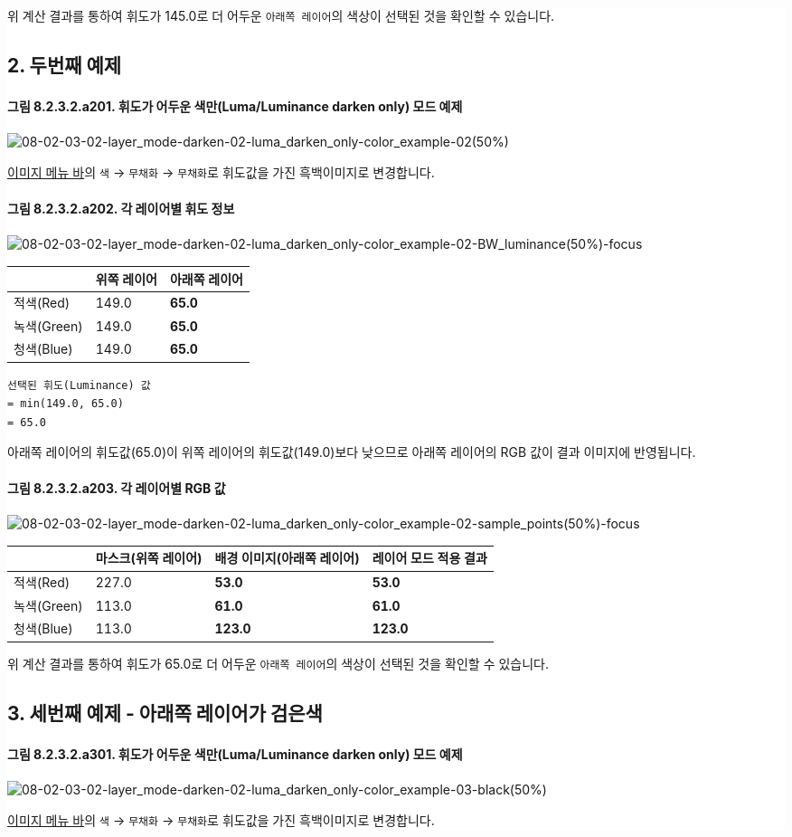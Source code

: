 위 계산 결과를 통하여 휘도가 145.0로 더 어두운 `아래쪽 레이어`의 색상이 선택된 것을 확인할 수 있습니다.

<a id="08-02-03-02-01-s2"></a>

## 2. 두번째 예제
#### 그림 8.2.3.2.a201. 휘도가 어두운 색만(Luma/Luminance darken only) 모드 예제
![08-02-03-02-layer_mode-darken-02-luma_darken_only-color_example-02(50%)](https://github.com/wonder13662/gimp/assets/15767104/b98dcf9e-19ff-49c7-b0c9-e4c669ae70eb)

[이미지 메뉴 바](./19-glossaryx-image_menu_bar.md)의 `색` → `무채화` → `무채화`로 휘도값을 가진 흑백이미지로 변경합니다.

#### 그림 8.2.3.2.a202. 각 레이어별 휘도 정보
![08-02-03-02-layer_mode-darken-02-luma_darken_only-color_example-02-BW_luminance(50%)-focus](https://github.com/wonder13662/gimp/assets/15767104/afe586a7-78d1-4eab-926f-7daf97264638)

||위쪽 레이어|아래쪽 레이어|
|---|---|---|
|적색(Red)|149.0|**65.0**|
|녹색(Green)|149.0|**65.0**|
|청색(Blue)|149.0|**65.0**|

```
선택된 휘도(Luminance) 값
= min(149.0, 65.0)
= 65.0
```

아래쪽 레이어의 휘도값(65.0)이 위쪽 레이어의 휘도값(149.0)보다 낮으므로 아래쪽 레이어의 RGB 값이 결과 이미지에 반영됩니다.

#### 그림 8.2.3.2.a203. 각 레이어별 RGB 값
![08-02-03-02-layer_mode-darken-02-luma_darken_only-color_example-02-sample_points(50%)-focus](https://github.com/wonder13662/gimp/assets/15767104/9c76013e-70bc-427a-aa94-bc27a4b0a9a5)

||마스크(위쪽 레이어)|배경 이미지(아래쪽 레이어)|레이어 모드 적용 결과|
|---|---|---|---|
|적색(Red)|227.0|**53.0**|**53.0**|
|녹색(Green)|113.0|**61.0**|**61.0**|
|청색(Blue)|113.0|**123.0**|**123.0**|

위 계산 결과를 통하여 휘도가 65.0로 더 어두운 `아래쪽 레이어`의 색상이 선택된 것을 확인할 수 있습니다.

<a id="08-02-03-02-01-s3"></a>

## 3. 세번째 예제 - 아래쪽 레이어가 검은색
#### 그림 8.2.3.2.a301. 휘도가 어두운 색만(Luma/Luminance darken only) 모드 예제
![08-02-03-02-layer_mode-darken-02-luma_darken_only-color_example-03-black(50%)](https://github.com/wonder13662/gimp/assets/15767104/84fce6a9-d1e7-4939-b7be-9735506ab355)

[이미지 메뉴 바](./19-glossaryx-image_menu_bar.md)의 `색` → `무채화` → `무채화`로 휘도값을 가진 흑백이미지로 변경합니다.
